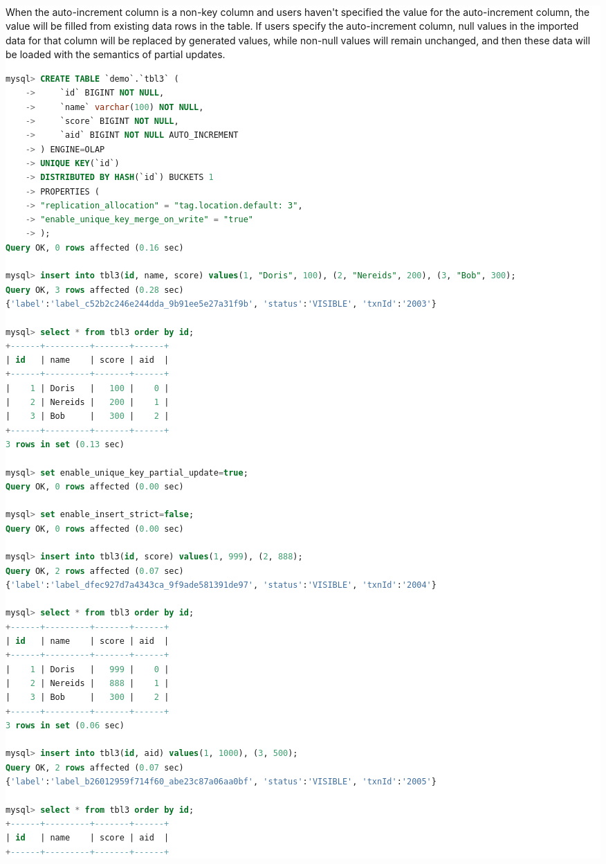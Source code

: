 When the auto-increment column is a non-key column and users haven't specified the value for the auto-increment column, the value will be filled from existing data rows in the table. If users specify the auto-increment column, null values in the imported data for that column will be replaced by generated values, while non-null values will remain unchanged, and then these data will be loaded with the semantics of partial updates.

```sql
mysql> CREATE TABLE `demo`.`tbl3` (
    ->     `id` BIGINT NOT NULL,
    ->     `name` varchar(100) NOT NULL,
    ->     `score` BIGINT NOT NULL,
    ->     `aid` BIGINT NOT NULL AUTO_INCREMENT
    -> ) ENGINE=OLAP
    -> UNIQUE KEY(`id`)
    -> DISTRIBUTED BY HASH(`id`) BUCKETS 1
    -> PROPERTIES (
    -> "replication_allocation" = "tag.location.default: 3",
    -> "enable_unique_key_merge_on_write" = "true"
    -> );
Query OK, 0 rows affected (0.16 sec)

mysql> insert into tbl3(id, name, score) values(1, "Doris", 100), (2, "Nereids", 200), (3, "Bob", 300);
Query OK, 3 rows affected (0.28 sec)
{'label':'label_c52b2c246e244dda_9b91ee5e27a31f9b', 'status':'VISIBLE', 'txnId':'2003'}

mysql> select * from tbl3 order by id;
+------+---------+-------+------+
| id   | name    | score | aid  |
+------+---------+-------+------+
|    1 | Doris   |   100 |    0 |
|    2 | Nereids |   200 |    1 |
|    3 | Bob     |   300 |    2 |
+------+---------+-------+------+
3 rows in set (0.13 sec)

mysql> set enable_unique_key_partial_update=true;
Query OK, 0 rows affected (0.00 sec)

mysql> set enable_insert_strict=false;
Query OK, 0 rows affected (0.00 sec)

mysql> insert into tbl3(id, score) values(1, 999), (2, 888);
Query OK, 2 rows affected (0.07 sec)
{'label':'label_dfec927d7a4343ca_9f9ade581391de97', 'status':'VISIBLE', 'txnId':'2004'}

mysql> select * from tbl3 order by id;
+------+---------+-------+------+
| id   | name    | score | aid  |
+------+---------+-------+------+
|    1 | Doris   |   999 |    0 |
|    2 | Nereids |   888 |    1 |
|    3 | Bob     |   300 |    2 |
+------+---------+-------+------+
3 rows in set (0.06 sec)

mysql> insert into tbl3(id, aid) values(1, 1000), (3, 500);
Query OK, 2 rows affected (0.07 sec)
{'label':'label_b26012959f714f60_abe23c87a06aa0bf', 'status':'VISIBLE', 'txnId':'2005'}

mysql> select * from tbl3 order by id;
+------+---------+-------+------+
| id   | name    | score | aid  |
+------+---------+-------+------+
```
